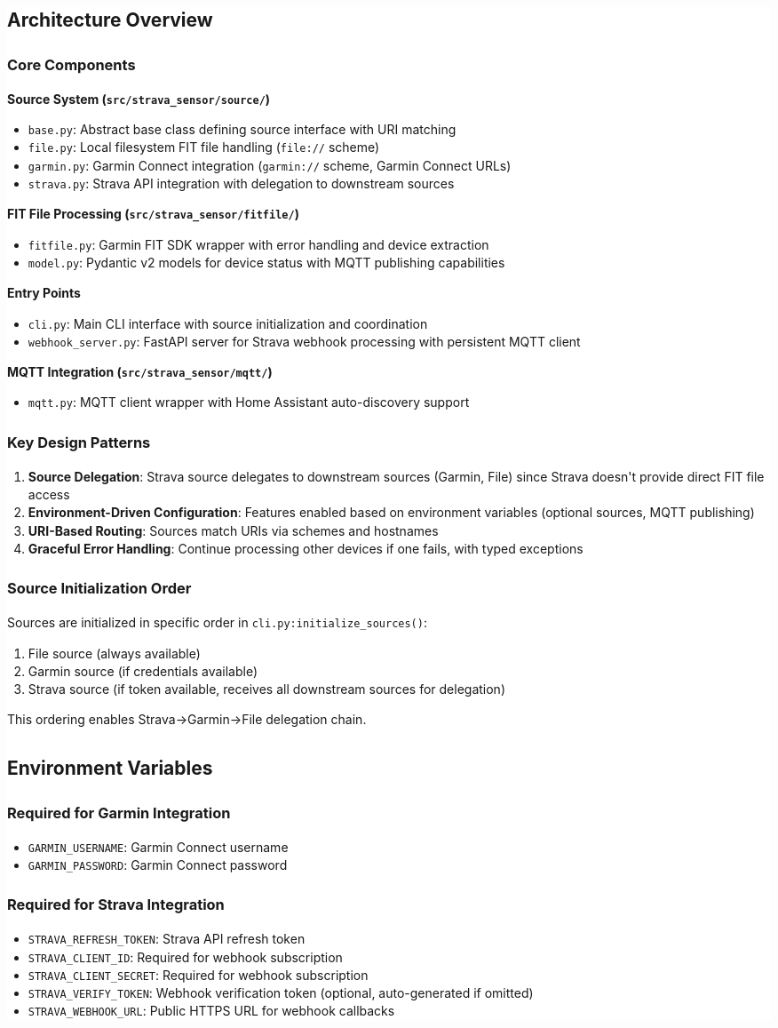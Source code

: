 ## Architecture Overview

### Core Components

**Source System (`src/strava_sensor/source/`)**
- `base.py`: Abstract base class defining source interface with URI matching
- `file.py`: Local filesystem FIT file handling (`file://` scheme)
- `garmin.py`: Garmin Connect integration (`garmin://` scheme, Garmin Connect URLs)
- `strava.py`: Strava API integration with delegation to downstream sources

**FIT File Processing (`src/strava_sensor/fitfile/`)**
- `fitfile.py`: Garmin FIT SDK wrapper with error handling and device extraction
- `model.py`: Pydantic v2 models for device status with MQTT publishing capabilities

**Entry Points**
- `cli.py`: Main CLI interface with source initialization and coordination
- `webhook_server.py`: FastAPI server for Strava webhook processing with persistent MQTT client

**MQTT Integration (`src/strava_sensor/mqtt/`)**
- `mqtt.py`: MQTT client wrapper with Home Assistant auto-discovery support

### Key Design Patterns

1. **Source Delegation**: Strava source delegates to downstream sources (Garmin, File) since Strava doesn't provide direct FIT file access
2. **Environment-Driven Configuration**: Features enabled based on environment variables (optional sources, MQTT publishing)
3. **URI-Based Routing**: Sources match URIs via schemes and hostnames
4. **Graceful Error Handling**: Continue processing other devices if one fails, with typed exceptions

### Source Initialization Order

Sources are initialized in specific order in `cli.py:initialize_sources()`:
1. File source (always available)
2. Garmin source (if credentials available)
3. Strava source (if token available, receives all downstream sources for delegation)

This ordering enables Strava→Garmin→File delegation chain.

## Environment Variables

### Required for Garmin Integration
- `GARMIN_USERNAME`: Garmin Connect username
- `GARMIN_PASSWORD`: Garmin Connect password

### Required for Strava Integration
- `STRAVA_REFRESH_TOKEN`: Strava API refresh token
- `STRAVA_CLIENT_ID`: Required for webhook subscription
- `STRAVA_CLIENT_SECRET`: Required for webhook subscription
- `STRAVA_VERIFY_TOKEN`: Webhook verification token (optional, auto-generated if omitted)
- `STRAVA_WEBHOOK_URL`: Public HTTPS URL for webhook callbacks

